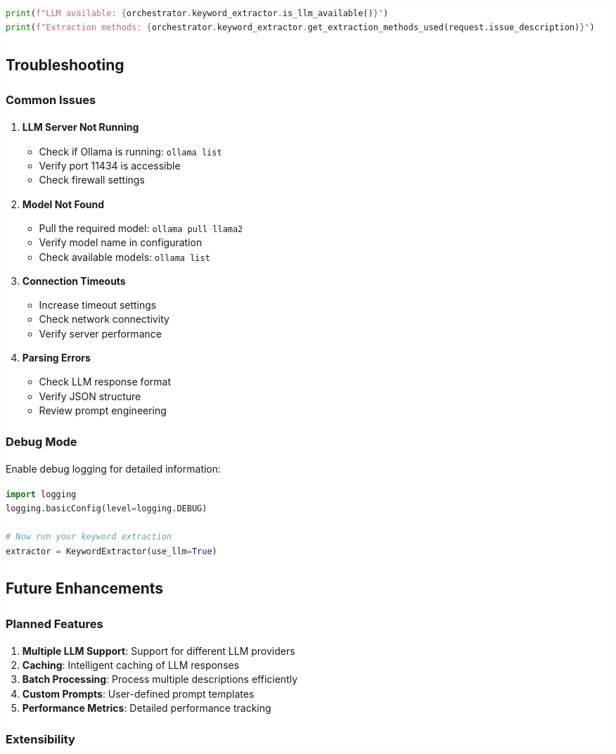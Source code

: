 ```python
print(f"LLM available: {orchestrator.keyword_extractor.is_llm_available()}")
print(f"Extraction methods: {orchestrator.keyword_extractor.get_extraction_methods_used(request.issue_description)}")
```

## Troubleshooting

### Common Issues

1. **LLM Server Not Running**
   - Check if Ollama is running: `ollama list`
   - Verify port 11434 is accessible
   - Check firewall settings

2. **Model Not Found**
   - Pull the required model: `ollama pull llama2`
   - Verify model name in configuration
   - Check available models: `ollama list`

3. **Connection Timeouts**
   - Increase timeout settings
   - Check network connectivity
   - Verify server performance

4. **Parsing Errors**
   - Check LLM response format
   - Verify JSON structure
   - Review prompt engineering

### Debug Mode

Enable debug logging for detailed information:

```python
import logging
logging.basicConfig(level=logging.DEBUG)

# Now run your keyword extraction
extractor = KeywordExtractor(use_llm=True)
```

## Future Enhancements

### Planned Features

1. **Multiple LLM Support**: Support for different LLM providers
2. **Caching**: Intelligent caching of LLM responses
3. **Batch Processing**: Process multiple descriptions efficiently
4. **Custom Prompts**: User-defined prompt templates
5. **Performance Metrics**: Detailed performance tracking

### Extensibility
